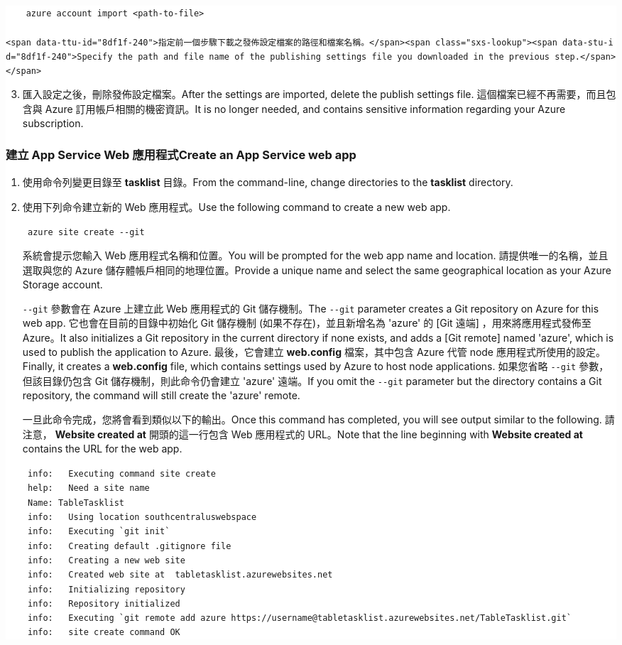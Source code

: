         azure account import <path-to-file>
   
    <span data-ttu-id="8df1f-240">指定前一個步驟下載之發佈設定檔案的路徑和檔案名稱。</span><span class="sxs-lookup"><span data-stu-id="8df1f-240">Specify the path and file name of the publishing settings file you downloaded in the previous step.</span></span>
3. <span data-ttu-id="8df1f-241">匯入設定之後，刪除發佈設定檔案。</span><span class="sxs-lookup"><span data-stu-id="8df1f-241">After the settings are imported, delete the publish settings file.</span></span> <span data-ttu-id="8df1f-242">這個檔案已經不再需要，而且包含與 Azure 訂用帳戶相關的機密資訊。</span><span class="sxs-lookup"><span data-stu-id="8df1f-242">It is no longer needed, and contains sensitive information regarding your Azure subscription.</span></span>

### <a name="create-an-app-service-web-app"></a><span data-ttu-id="8df1f-243">建立 App Service Web 應用程式</span><span class="sxs-lookup"><span data-stu-id="8df1f-243">Create an App Service web app</span></span>
1. <span data-ttu-id="8df1f-244">使用命令列變更目錄至 **tasklist** 目錄。</span><span class="sxs-lookup"><span data-stu-id="8df1f-244">From the command-line, change directories to the **tasklist** directory.</span></span>
2. <span data-ttu-id="8df1f-245">使用下列命令建立新的 Web 應用程式。</span><span class="sxs-lookup"><span data-stu-id="8df1f-245">Use the following command to create a new web app.</span></span>
   
        azure site create --git
   
    <span data-ttu-id="8df1f-246">系統會提示您輸入 Web 應用程式名稱和位置。</span><span class="sxs-lookup"><span data-stu-id="8df1f-246">You will be prompted for the web app name and location.</span></span> <span data-ttu-id="8df1f-247">請提供唯一的名稱，並且選取與您的 Azure 儲存體帳戶相同的地理位置。</span><span class="sxs-lookup"><span data-stu-id="8df1f-247">Provide a unique name and select the same geographical location as your Azure Storage account.</span></span>
   
    <span data-ttu-id="8df1f-248">`--git` 參數會在 Azure 上建立此 Web 應用程式的 Git 儲存機制。</span><span class="sxs-lookup"><span data-stu-id="8df1f-248">The `--git` parameter creates a Git repository on Azure for this web app.</span></span> <span data-ttu-id="8df1f-249">它也會在目前的目錄中初始化 Git 儲存機制 (如果不存在)，並且新增名為 'azure' 的 [Git 遠端] ，用來將應用程式發佈至 Azure。</span><span class="sxs-lookup"><span data-stu-id="8df1f-249">It also initializes a Git repository in the current directory if none exists, and adds a [Git remote] named 'azure', which is used to publish the application to Azure.</span></span> <span data-ttu-id="8df1f-250">最後，它會建立 **web.config** 檔案，其中包含 Azure 代管 node 應用程式所使用的設定。</span><span class="sxs-lookup"><span data-stu-id="8df1f-250">Finally, it creates a **web.config** file, which contains settings used by Azure to host node applications.</span></span> <span data-ttu-id="8df1f-251">如果您省略 `--git` 參數，但該目錄仍包含 Git 儲存機制，則此命令仍會建立 'azure' 遠端。</span><span class="sxs-lookup"><span data-stu-id="8df1f-251">If you omit the `--git` parameter but the directory contains a Git repository, the command will still create the 'azure' remote.</span></span>
   
    <span data-ttu-id="8df1f-252">一旦此命令完成，您將會看到類似以下的輸出。</span><span class="sxs-lookup"><span data-stu-id="8df1f-252">Once this command has completed, you will see output similar to the following.</span></span> <span data-ttu-id="8df1f-253">請注意， **Website created at** 開頭的這一行包含 Web 應用程式的 URL。</span><span class="sxs-lookup"><span data-stu-id="8df1f-253">Note that the line beginning with **Website created at** contains the URL for the web app.</span></span>
   
        info:   Executing command site create
        help:   Need a site name
        Name: TableTasklist
        info:   Using location southcentraluswebspace
        info:   Executing `git init`
        info:   Creating default .gitignore file
        info:   Creating a new web site
        info:   Created web site at  tabletasklist.azurewebsites.net
        info:   Initializing repository
        info:   Repository initialized
        info:   Executing `git remote add azure https://username@tabletasklist.azurewebsites.net/TableTasklist.git`
        info:   site create command OK
   

[Azure Developer Center]: /develop/nodejs/
[for free]: http://windowsazure.com
[Azure Portal]: https://portal.azure.com
[Create and deploy a Node.js application to an Azure Web Site]: app-service-web-get-started-nodejs.md
[node-table-finished]: ./media/storage-nodejs-use-table-storage-web-site/table_todo_empty.png
[node-table-list-items]: ./media/storage-nodejs-use-table-storage-web-site/table_todo_list.png
[download-publishing-settings]: ./media/storage-nodejs-use-table-storage-web-site/azure-account-download-cli.png
[portal-storage-access-keys]: ./media/storage-nodejs-use-table-storage-web-site/manage-access-keys.png
[app-settings]: ./media/storage-nodejs-use-table-storage-web-site/storage-tasks-appsettings.png